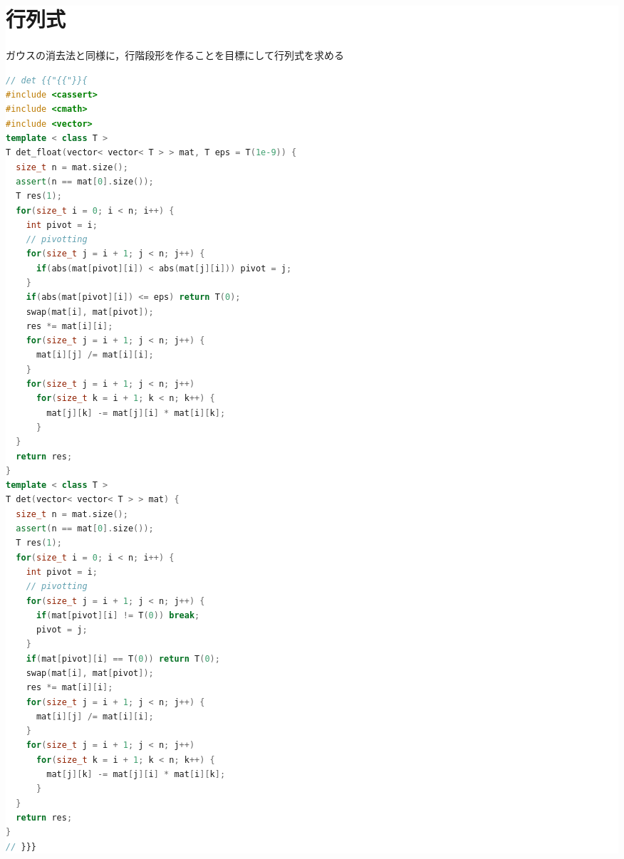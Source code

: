 
# 行列式

ガウスの消去法と同様に，行階段形を作ることを目標にして行列式を求める


```cpp
// det {{"{{"}}{
#include <cassert>
#include <cmath>
#include <vector>
template < class T >
T det_float(vector< vector< T > > mat, T eps = T(1e-9)) {
  size_t n = mat.size();
  assert(n == mat[0].size());
  T res(1);
  for(size_t i = 0; i < n; i++) {
    int pivot = i;
    // pivotting
    for(size_t j = i + 1; j < n; j++) {
      if(abs(mat[pivot][i]) < abs(mat[j][i])) pivot = j;
    }
    if(abs(mat[pivot][i]) <= eps) return T(0);
    swap(mat[i], mat[pivot]);
    res *= mat[i][i];
    for(size_t j = i + 1; j < n; j++) {
      mat[i][j] /= mat[i][i];
    }
    for(size_t j = i + 1; j < n; j++)
      for(size_t k = i + 1; k < n; k++) {
        mat[j][k] -= mat[j][i] * mat[i][k];
      }
  }
  return res;
}
template < class T >
T det(vector< vector< T > > mat) {
  size_t n = mat.size();
  assert(n == mat[0].size());
  T res(1);
  for(size_t i = 0; i < n; i++) {
    int pivot = i;
    // pivotting
    for(size_t j = i + 1; j < n; j++) {
      if(mat[pivot][i] != T(0)) break;
      pivot = j;
    }
    if(mat[pivot][i] == T(0)) return T(0);
    swap(mat[i], mat[pivot]);
    res *= mat[i][i];
    for(size_t j = i + 1; j < n; j++) {
      mat[i][j] /= mat[i][i];
    }
    for(size_t j = i + 1; j < n; j++)
      for(size_t k = i + 1; k < n; k++) {
        mat[j][k] -= mat[j][i] * mat[i][k];
      }
  }
  return res;
}
// }}}
```

